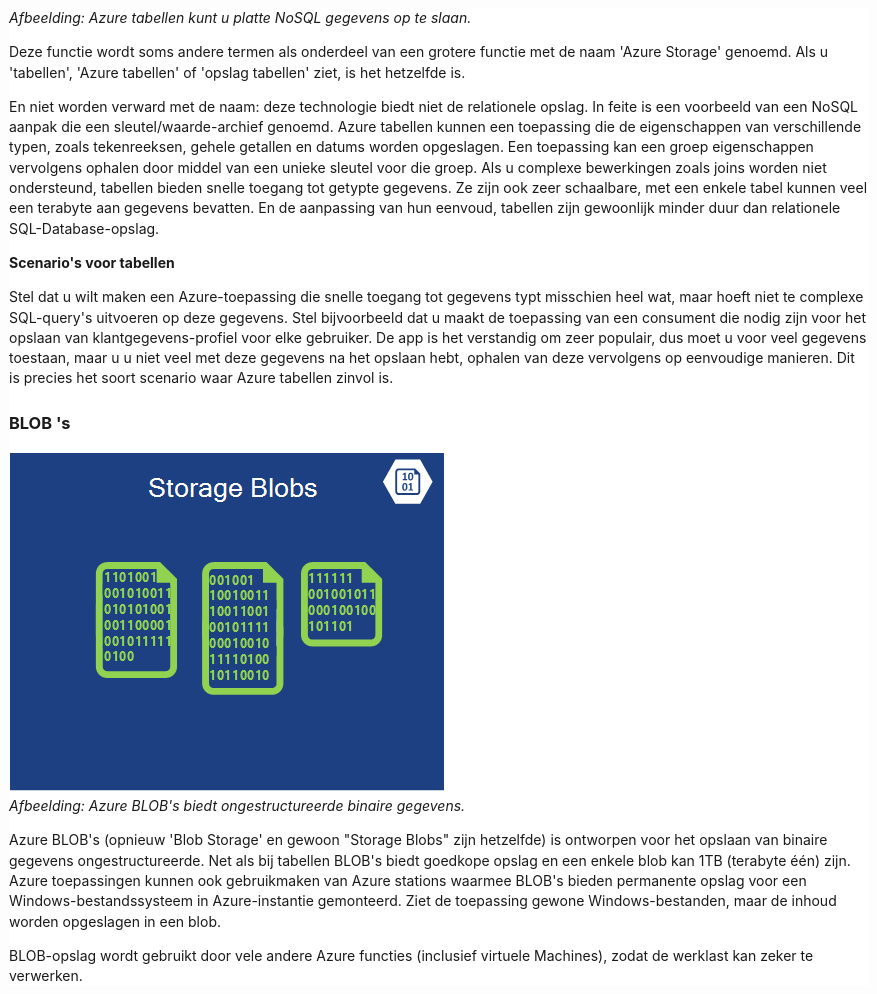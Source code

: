 *Afbeelding: Azure tabellen kunt u platte NoSQL gegevens op te slaan.*

Deze functie wordt soms andere termen als onderdeel van een grotere functie met de naam 'Azure Storage' genoemd. Als u 'tabellen', 'Azure tabellen' of 'opslag tabellen' ziet, is het hetzelfde is.  

En niet worden verward met de naam: deze technologie biedt niet de relationele opslag. In feite is een voorbeeld van een NoSQL aanpak die een sleutel/waarde-archief genoemd. Azure tabellen kunnen een toepassing die de eigenschappen van verschillende typen, zoals tekenreeksen, gehele getallen en datums worden opgeslagen. Een toepassing kan een groep eigenschappen vervolgens ophalen door middel van een unieke sleutel voor die groep. Als u complexe bewerkingen zoals joins worden niet ondersteund, tabellen bieden snelle toegang tot getypte gegevens. Ze zijn ook zeer schaalbare, met een enkele tabel kunnen veel een terabyte aan gegevens bevatten. En de aanpassing van hun eenvoud, tabellen zijn gewoonlijk minder duur dan relationele SQL-Database-opslag.

**Scenario's voor tabellen**

Stel dat u wilt maken een Azure-toepassing die snelle toegang tot gegevens typt misschien heel wat, maar hoeft niet te complexe SQL-query's uitvoeren op deze gegevens. Stel bijvoorbeeld dat u maakt de toepassing van een consument die nodig zijn voor het opslaan van klantgegevens-profiel voor elke gebruiker. De app is het verstandig om zeer populair, dus moet u voor veel gegevens toestaan, maar u u niet veel met deze gegevens na het opslaan hebt, ophalen van deze vervolgens op eenvoudige manieren. Dit is precies het soort scenario waar Azure tabellen zinvol is.


### <a name="blobs"></a>BLOB 's
![Opslag van Azure BLOB 's](./media/fundamentals-introduction-to-azure/StorageBlobsIntroNew.png)    
*Afbeelding: Azure BLOB's biedt ongestructureerde binaire gegevens.*  

Azure BLOB's (opnieuw 'Blob Storage' en gewoon "Storage Blobs" zijn hetzelfde) is ontworpen voor het opslaan van binaire gegevens ongestructureerde. Net als bij tabellen BLOB's biedt goedkope opslag en een enkele blob kan 1TB (terabyte één) zijn. Azure toepassingen kunnen ook gebruikmaken van Azure stations waarmee BLOB's bieden permanente opslag voor een Windows-bestandssysteem in Azure-instantie gemonteerd. Ziet de toepassing gewone Windows-bestanden, maar de inhoud worden opgeslagen in een blob.

BLOB-opslag wordt gebruikt door vele andere Azure functies (inclusief virtuele Machines), zodat de werklast kan zeker te verwerken.
